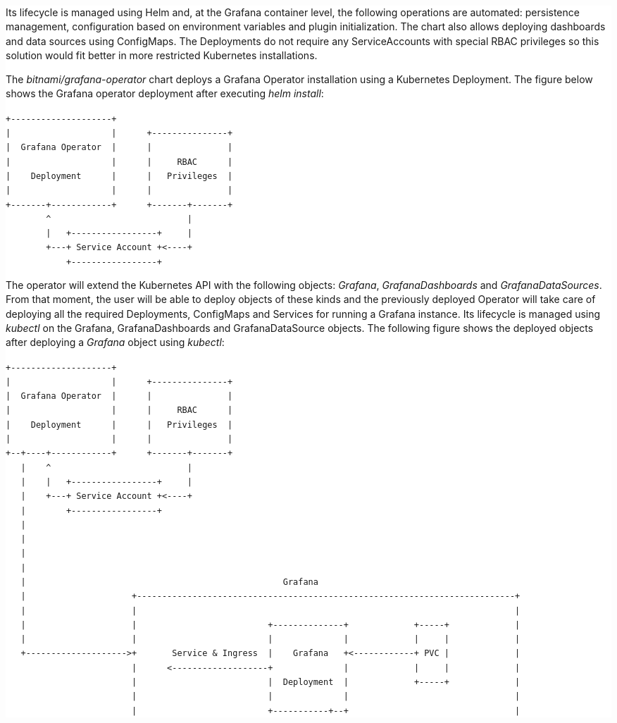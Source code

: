 Its lifecycle is managed using Helm and, at the Grafana container level, the following operations are automated: persistence management, configuration based on environment variables and plugin initialization. The chart also allows deploying dashboards and data sources using ConfigMaps. The Deployments do not require any ServiceAccounts with special RBAC privileges so this solution would fit better in more restricted Kubernetes installations.

The *bitnami/grafana-operator* chart deploys a Grafana Operator installation using a Kubernetes Deployment.  The figure below shows the Grafana operator deployment after executing *helm install*:

```text
+--------------------+
|                    |      +---------------+
|  Grafana Operator  |      |               |
|                    |      |     RBAC      |
|    Deployment      |      |   Privileges  |
|                    |      |               |
+-------+------------+      +-------+-------+
        ^                           |
        |   +-----------------+     |
        +---+ Service Account +<----+
            +-----------------+
```

The operator will extend the Kubernetes API with the following objects: *Grafana*, *GrafanaDashboards* and *GrafanaDataSources*. From that moment, the user will be able to deploy objects of these kinds and the previously deployed Operator will take care of deploying all the required Deployments, ConfigMaps and Services for running a Grafana instance. Its lifecycle is managed using *kubectl* on the Grafana, GrafanaDashboards and GrafanaDataSource objects. The following figure shows the deployed objects after
 deploying a *Grafana* object using *kubectl*:

```text
+--------------------+
|                    |      +---------------+
|  Grafana Operator  |      |               |
|                    |      |     RBAC      |
|    Deployment      |      |   Privileges  |
|                    |      |               |
+--+----+------------+      +-------+-------+
   |    ^                           |
   |    |   +-----------------+     |
   |    +---+ Service Account +<----+
   |        +-----------------+
   |
   |
   |
   |
   |                                                   Grafana
   |                     +---------------------------------------------------------------------------+
   |                     |                                                                           |
   |                     |                          +--------------+             +-----+             |
   |                     |                          |              |             |     |             |
   +-------------------->+       Service & Ingress  |    Grafana   +<------------+ PVC |             |
                         |      <-------------------+              |             |     |             |
                         |                          |  Deployment  |             +-----+             |
                         |                          |              |                                 |
                         |                          +-----------+--+                                 |
```
